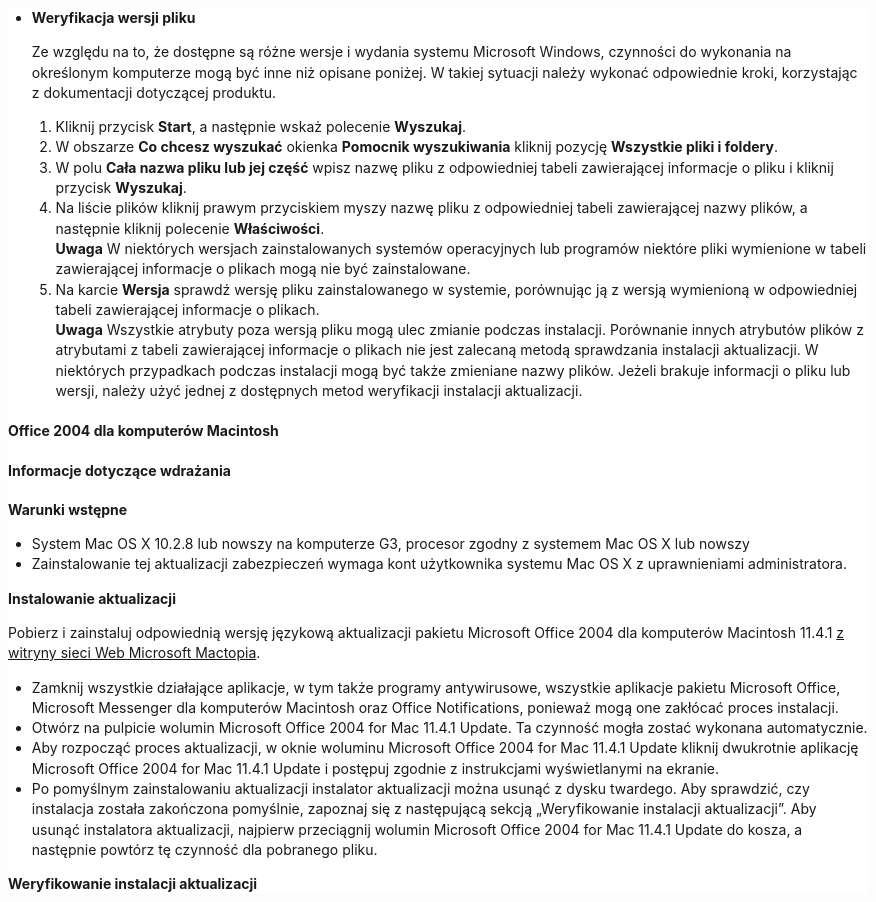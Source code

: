 -   **Weryfikacja wersji pliku**  
  
    Ze względu na to, że dostępne są różne wersje i wydania systemu Microsoft Windows, czynności do wykonania na określonym komputerze mogą być inne niż opisane poniżej. W takiej sytuacji należy wykonać odpowiednie kroki, korzystając z dokumentacji dotyczącej produktu.
  
    1.  Kliknij przycisk **Start**, a następnie wskaż polecenie **Wyszukaj**.  
    2.  W obszarze **Co chcesz wyszukać** okienka **Pomocnik wyszukiwania** kliknij pozycję **Wszystkie pliki i foldery**.  
    3.  W polu **Cała nazwa pliku lub jej część** wpisz nazwę pliku z odpowiedniej tabeli zawierającej informacje o pliku i kliknij przycisk **Wyszukaj**.  
    4.  Na liście plików kliknij prawym przyciskiem myszy nazwę pliku z odpowiedniej tabeli zawierającej nazwy plików, a następnie kliknij polecenie **Właściwości**.  
        **Uwaga** W niektórych wersjach zainstalowanych systemów operacyjnych lub programów niektóre pliki wymienione w tabeli zawierającej informacje o plikach mogą nie być zainstalowane.  
    5.  Na karcie **Wersja** sprawdź wersję pliku zainstalowanego w systemie, porównując ją z wersją wymienioną w odpowiedniej tabeli zawierającej informacje o plikach.  
        **Uwaga** Wszystkie atrybuty poza wersją pliku mogą ulec zmianie podczas instalacji. Porównanie innych atrybutów plików z atrybutami z tabeli zawierającej informacje o plikach nie jest zalecaną metodą sprawdzania instalacji aktualizacji. W niektórych przypadkach podczas instalacji mogą być także zmieniane nazwy plików. Jeżeli brakuje informacji o pliku lub wersji, należy użyć jednej z dostępnych metod weryfikacji instalacji aktualizacji.
  
#### Office 2004 dla komputerów Macintosh
  
#### Informacje dotyczące wdrażania
  
**Warunki wstępne**
  
-   System Mac OS X 10.2.8 lub nowszy na komputerze G3, procesor zgodny z systemem Mac OS X lub nowszy  
-   Zainstalowanie tej aktualizacji zabezpieczeń wymaga kont użytkownika systemu Mac OS X z uprawnieniami administratora.
  
**Instalowanie aktualizacji**
  
Pobierz i zainstaluj odpowiednią wersję językową aktualizacji pakietu Microsoft Office 2004 dla komputerów Macintosh 11.4.1 [z witryny sieci Web Microsoft Mactopia](http://www.microsoft.com/mac/downloads.mspx?pid=mactopia_office2004&fid=632ec4b3-b998-4f22-b9d6-93c09c385479%20viewer).
  
-   Zamknij wszystkie działające aplikacje, w tym także programy antywirusowe, wszystkie aplikacje pakietu Microsoft Office, Microsoft Messenger dla komputerów Macintosh oraz Office Notifications, ponieważ mogą one zakłócać proces instalacji.  
-   Otwórz na pulpicie wolumin Microsoft Office 2004 for Mac 11.4.1 Update. Ta czynność mogła zostać wykonana automatycznie.  
-   Aby rozpocząć proces aktualizacji, w oknie woluminu Microsoft Office 2004 for Mac 11.4.1 Update kliknij dwukrotnie aplikację Microsoft Office 2004 for Mac 11.4.1 Update i postępuj zgodnie z instrukcjami wyświetlanymi na ekranie.  
-   Po pomyślnym zainstalowaniu aktualizacji instalator aktualizacji można usunąć z dysku twardego. Aby sprawdzić, czy instalacja została zakończona pomyślnie, zapoznaj się z następującą sekcją „Weryfikowanie instalacji aktualizacji”. Aby usunąć instalatora aktualizacji, najpierw przeciągnij wolumin Microsoft Office 2004 for Mac 11.4.1 Update do kosza, a następnie powtórz tę czynność dla pobranego pliku.
  
**Weryfikowanie instalacji aktualizacji**
  